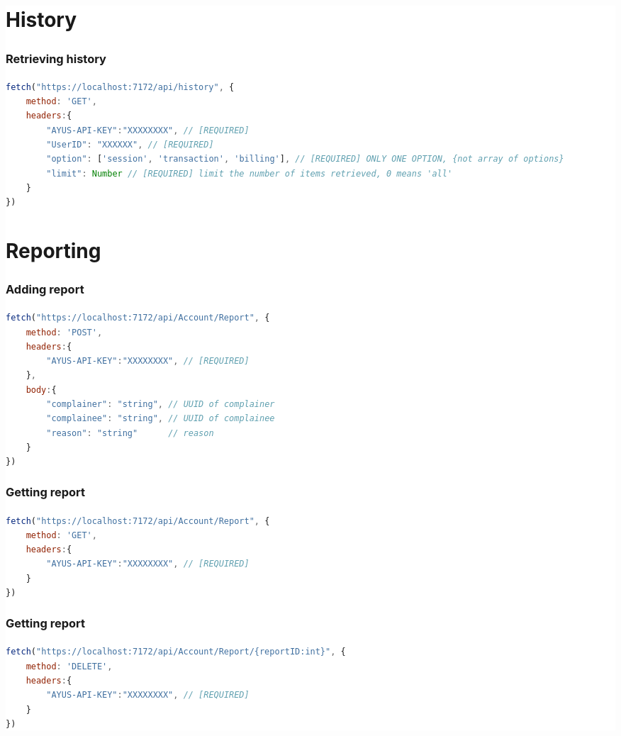 # History
### Retrieving history
```JavaScript
fetch("https://localhost:7172/api/history", {
	method: 'GET',
	headers:{
		"AYUS-API-KEY":"XXXXXXXX", // [REQUIRED] 
		"UserID": "XXXXXX", // [REQUIRED] 
		"option": ['session', 'transaction', 'billing'], // [REQUIRED] ONLY ONE OPTION, {not array of options}
		"limit": Number // [REQUIRED] limit the number of items retrieved, 0 means 'all'
	}
})
```

# Reporting
### Adding report
```JavaScript
fetch("https://localhost:7172/api/Account/Report", {
	method: 'POST',
	headers:{
		"AYUS-API-KEY":"XXXXXXXX", // [REQUIRED]
	},
	body:{
		"complainer": "string", // UUID of complainer
		"complainee": "string", // UUID of complainee
		"reason": "string"      // reason
	}
})
```

### Getting report
```JavaScript
fetch("https://localhost:7172/api/Account/Report", {
	method: 'GET',
	headers:{
		"AYUS-API-KEY":"XXXXXXXX", // [REQUIRED]
	}
})
```

### Getting report
```JavaScript
fetch("https://localhost:7172/api/Account/Report/{reportID:int}", {
	method: 'DELETE',
	headers:{
		"AYUS-API-KEY":"XXXXXXXX", // [REQUIRED]
	}
})
```